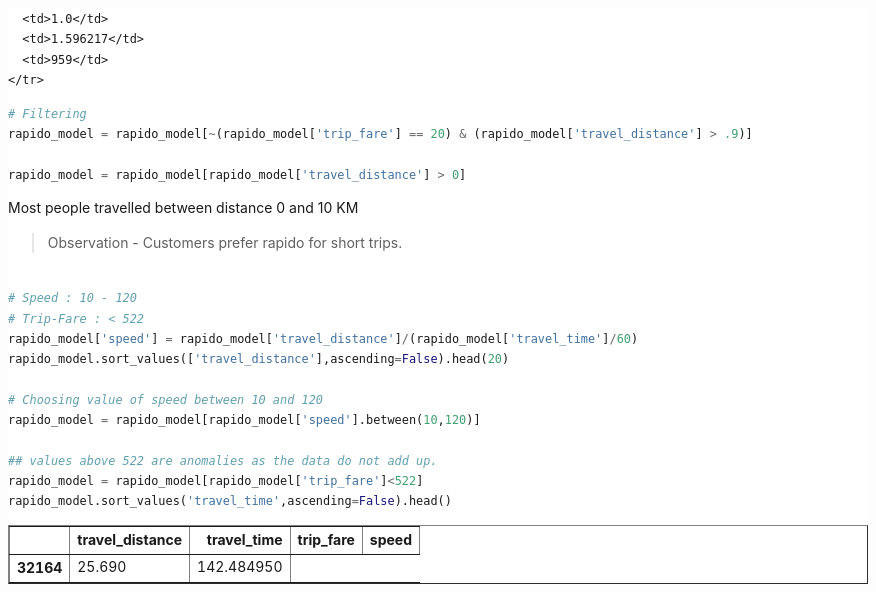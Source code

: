       <td>1.0</td>
      <td>1.596217</td>
      <td>959</td>
    </tr>
  </tbody>
</table>
</div>




```python
# Filtering
rapido_model = rapido_model[~(rapido_model['trip_fare'] == 20) & (rapido_model['travel_distance'] > .9)]

rapido_model = rapido_model[rapido_model['travel_distance'] > 0]
```

Most people travelled between distance 0 and 10 KM 

> Observation - Customers prefer rapido for short trips.


```python

# Speed : 10 - 120
# Trip-Fare : < 522
rapido_model['speed'] = rapido_model['travel_distance']/(rapido_model['travel_time']/60)
rapido_model.sort_values(['travel_distance'],ascending=False).head(20)

# Choosing value of speed between 10 and 120
rapido_model = rapido_model[rapido_model['speed'].between(10,120)]

## values above 522 are anomalies as the data do not add up.
rapido_model = rapido_model[rapido_model['trip_fare']<522] 
rapido_model.sort_values('travel_time',ascending=False).head()
```




<div>
<style scoped>
    .dataframe tbody tr th:only-of-type {
        vertical-align: middle;
    }

    .dataframe tbody tr th {
        vertical-align: top;
    }

    .dataframe thead th {
        text-align: right;
    }
</style>
<table border="1" class="dataframe">
  <thead>
    <tr style="text-align: right;">
      <th></th>
      <th>travel_distance</th>
      <th>travel_time</th>
      <th>trip_fare</th>
      <th>speed</th>
    </tr>
  </thead>
  <tbody>
    <tr>
      <th>32164</th>
      <td>25.690</td>
      <td>142.484950</td>